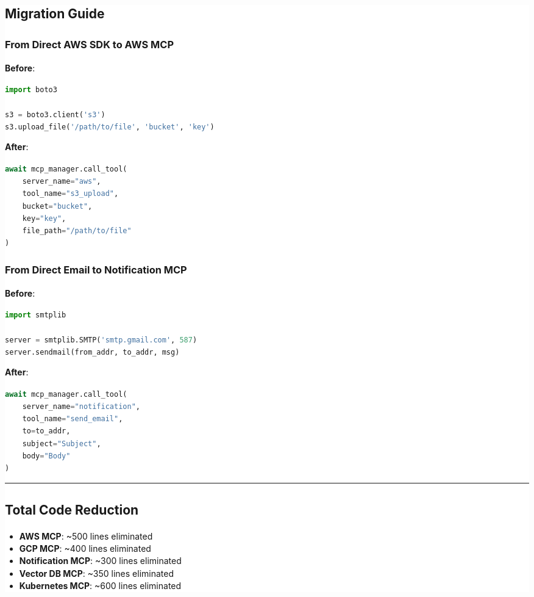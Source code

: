 
## Migration Guide

### From Direct AWS SDK to AWS MCP

**Before**:
```python
import boto3

s3 = boto3.client('s3')
s3.upload_file('/path/to/file', 'bucket', 'key')
```

**After**:
```python
await mcp_manager.call_tool(
    server_name="aws",
    tool_name="s3_upload",
    bucket="bucket",
    key="key",
    file_path="/path/to/file"
)
```

### From Direct Email to Notification MCP

**Before**:
```python
import smtplib

server = smtplib.SMTP('smtp.gmail.com', 587)
server.sendmail(from_addr, to_addr, msg)
```

**After**:
```python
await mcp_manager.call_tool(
    server_name="notification",
    tool_name="send_email",
    to=to_addr,
    subject="Subject",
    body="Body"
)
```

---

## Total Code Reduction

- **AWS MCP**: ~500 lines eliminated
- **GCP MCP**: ~400 lines eliminated
- **Notification MCP**: ~300 lines eliminated
- **Vector DB MCP**: ~350 lines eliminated
- **Kubernetes MCP**: ~600 lines eliminated
